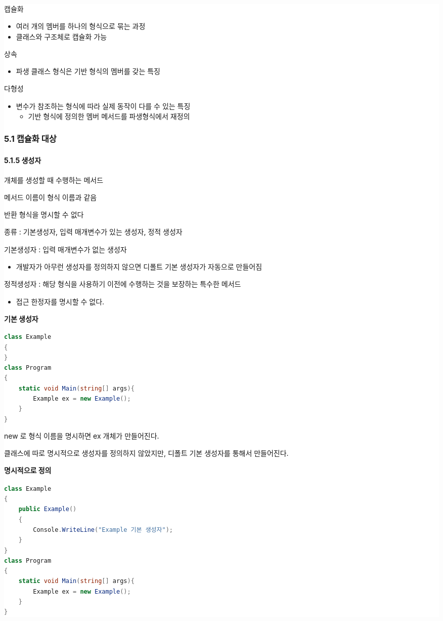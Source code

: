 캡슐화

- 여러 개의 멤버를 하나의 형식으로 묶는 과정
- 클래스와 구조체로 캡슐화 가능

상속

- 파생 클래스 형식은 기반 형식의 멤버를 갖는 특징

다형성

- 변수가 참조하는 형식에 따라 실제 동작이 다를 수 있는 특징
  - 기반 형식에 정의한 멤버 메서드를 파생형식에서 재정의

### 5.1 캡슐화 대상

#### 5.1.5 생성자

개체를 생성할 때 수행하는 메서드

메서드 이름이 형식 이름과 같음

반환 형식을 명시할 수 없다

종류 : 기본생성자, 입력 매개변수가 있는 생성자, 정적 생성자

기본생성자 : 입력 매개변수가 없는 생성자

- 개발자가 아무런 생성자를 정의하지 않으면 디폴트 기본 생성자가 자동으로 만들어짐

정적생성자 : 해당 형식을 사용하기 이전에 수행하는 것을 보장하는 특수한 메서드

- 접근 한정자를 명시할 수 없다.



**기본 생성자**

```c#
class Example
{
}
class Program
{
	static void Main(string[] args){
	    Example ex = new Example();
	}    
}
```

new 로 형식 이름을 명시하면 ex 개체가 만들어진다.

클래스에 따로 명시적으로 생성자를 정의하지 않았지만, 디폴트 기본 생성자를 통해서 만들어진다.

**명시적으로 정의**

```c#
class Example
{
    public Example()
    {
        Console.WriteLine("Example 기본 생성자");
    }
}
class Program
{
	static void Main(string[] args){
	    Example ex = new Example();
	}    
}
```
